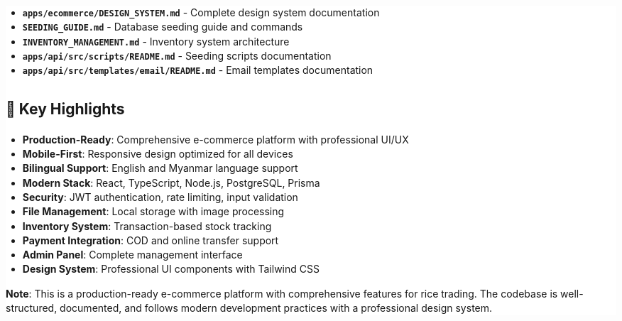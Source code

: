 - **`apps/ecommerce/DESIGN_SYSTEM.md`** - Complete design system documentation
- **`SEEDING_GUIDE.md`** - Database seeding guide and commands
- **`INVENTORY_MANAGEMENT.md`** - Inventory system architecture
- **`apps/api/src/scripts/README.md`** - Seeding scripts documentation
- **`apps/api/src/templates/email/README.md`** - Email templates documentation

## 🎯 Key Highlights

- **Production-Ready**: Comprehensive e-commerce platform with professional UI/UX
- **Mobile-First**: Responsive design optimized for all devices
- **Bilingual Support**: English and Myanmar language support
- **Modern Stack**: React, TypeScript, Node.js, PostgreSQL, Prisma
- **Security**: JWT authentication, rate limiting, input validation
- **File Management**: Local storage with image processing
- **Inventory System**: Transaction-based stock tracking
- **Payment Integration**: COD and online transfer support
- **Admin Panel**: Complete management interface
- **Design System**: Professional UI components with Tailwind CSS

**Note**: This is a production-ready e-commerce platform with comprehensive features for rice trading. The codebase is well-structured, documented, and follows modern development practices with a professional design system.
